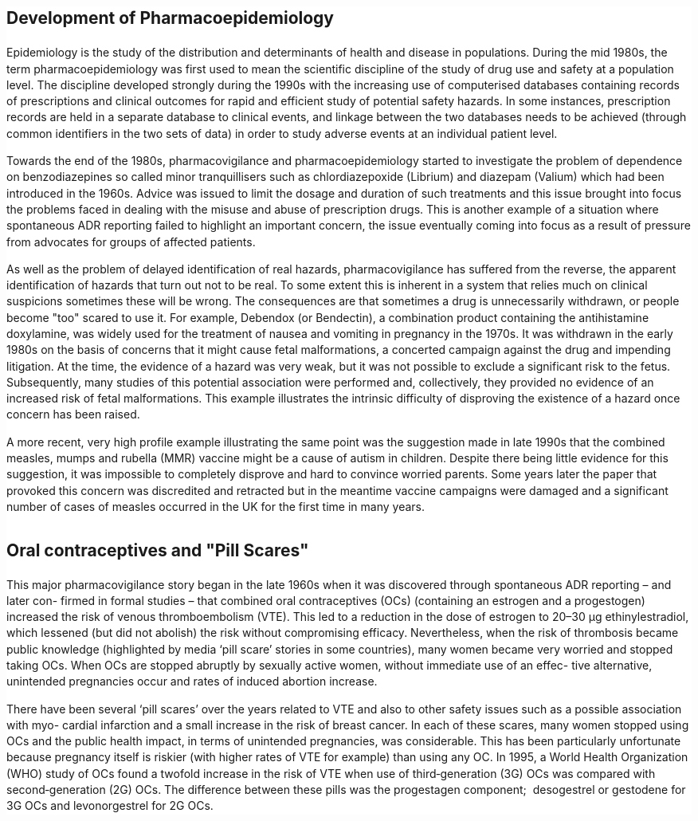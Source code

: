 ## ­Development of Pharmacoepidemiology

Epidemiology is the study of the distribution and determinants of health and disease in populations. During the mid 1980s, the term pharmacoepidemiology was first used to mean the scientific discipline of the study of drug use and safety at a population level. The discipline developed strongly during the 1990s with the increasing use of computerised databases containing records of prescriptions and clinical outcomes for rapid and efficient study of potential safety hazards. In some instances, prescription records are held in a separate database to clinical events, and linkage between the two databases needs to be achieved (through common identifiers in the two sets of data) in order to study adverse events at an individual patient level.

Towards the end of the 1980s, pharmacovigilance and pharmacoepidemiology started to investigate the problem of dependence on benzodiazepines so called minor tranquillisers such as chlordiazepoxide (Librium) and diazepam (Valium) which had been introduced in the 1960s. Advice was issued to limit the dosage and duration of such treatments and this issue brought into focus the problems faced in dealing with the misuse and abuse of prescription drugs. This is another example of a situation where spontaneous ADR reporting failed to highlight an important concern, the issue eventually coming into focus as a result of pressure from advocates for groups of affected patients.

As well as the problem of delayed identification of real hazards, pharmacovigilance has suffered from the reverse, the apparent identification of hazards that turn out not to be real. To some extent this is inherent in a system that relies much on clinical suspicions ­sometimes these will be wrong. The consequences are that sometimes a drug is unnecessarily withdrawn, or people become "too" scared to use it. For example, Debendox (or Bendectin), a combination product containing the antihistamine doxylamine, was widely used for the treatment of nausea and vomiting in pregnancy in the 1970s. It was withdrawn in the early 1980s on the basis of concerns that it might cause fetal malformations, a concerted campaign against the drug and impending litigation. At the time, the evidence of a hazard was very weak, but it was not possible to exclude a significant risk to the fetus. Subsequently, many studies of this potential association were performed and, collectively, they provided no evidence of an increased risk of fetal malformations. This example illustrates the intrinsic difficulty of disproving the existence of a hazard once concern has been raised.

A more recent, very high profile example illustrating the same point was the suggestion made in late 1990s that the combined measles, mumps and rubella (MMR) vaccine might be a cause of autism in ­children. Despite there being little evidence for this suggestion, it was impossible to completely disprove and hard to convince worried parents. Some years later the paper that provoked this concern was discredited and retracted but in the meantime vaccine campaigns were damaged and a significant number of cases of measles occurred in the UK for the first time in many years.

## Oral contraceptives and "Pill Scares"

This major pharmacovigilance story began in the late 1960s when it was discovered through spontaneous ADR reporting – and later con- firmed in formal studies – that combined oral contraceptives (OCs) (containing an estrogen and a progestogen) increased the risk of venous thromboembolism (VTE). This led to a reduction in the dose of estrogen to 20–30 µg ethinylestradiol, which lessened (but did not abolish) the risk without compromising efficacy. Nevertheless, when the risk of thrombosis became public knowledge (highlighted by media ‘pill scare’ stories in some countries), many women became very worried and stopped taking OCs. When OCs are stopped abruptly by sexually active women, without immediate use of an effec- tive alternative, unintended pregnancies occur and rates of induced abortion increase.

There have been several ‘pill scares’ over the years related to VTE
and also to other safety issues such as a possible association with myo-
cardial infarction and a small increase in the risk of breast cancer. In
each of these scares, many women stopped using OCs and the public
health impact, in terms of unintended pregnancies, was considerable.
This has been particularly unfortunate because pregnancy itself is
riskier (with higher rates of VTE for example) than using any OC.
In 1995, a World Health Organization (WHO) study of OCs found
a twofold increase in the risk of VTE when use of third‐generation
(3G) OCs was compared with second‐generation (2G) OCs. The
difference between these pills was the progestagen component;
­
­desogestrel or gestodene for 3G OCs and levonorgestrel for 2G OCs.